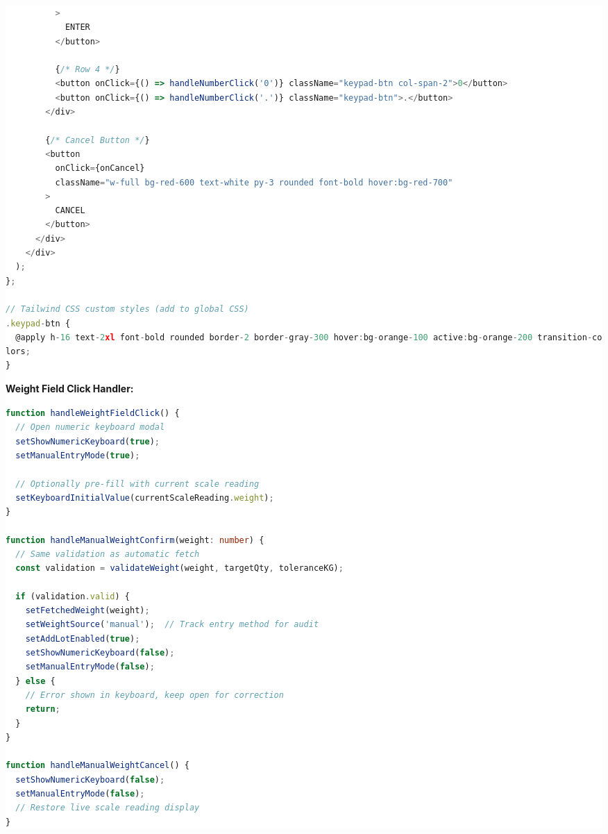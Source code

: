```typescript
          >
            ENTER
          </button>

          {/* Row 4 */}
          <button onClick={() => handleNumberClick('0')} className="keypad-btn col-span-2">0</button>
          <button onClick={() => handleNumberClick('.')} className="keypad-btn">.</button>
        </div>

        {/* Cancel Button */}
        <button
          onClick={onCancel}
          className="w-full bg-red-600 text-white py-3 rounded font-bold hover:bg-red-700"
        >
          CANCEL
        </button>
      </div>
    </div>
  );
};

// Tailwind CSS custom styles (add to global CSS)
.keypad-btn {
  @apply h-16 text-2xl font-bold rounded border-2 border-gray-300 hover:bg-orange-100 active:bg-orange-200 transition-colors;
}
```

**Weight Field Click Handler:**
```typescript
function handleWeightFieldClick() {
  // Open numeric keyboard modal
  setShowNumericKeyboard(true);
  setManualEntryMode(true);

  // Optionally pre-fill with current scale reading
  setKeyboardInitialValue(currentScaleReading.weight);
}

function handleManualWeightConfirm(weight: number) {
  // Same validation as automatic fetch
  const validation = validateWeight(weight, targetQty, toleranceKG);

  if (validation.valid) {
    setFetchedWeight(weight);
    setWeightSource('manual');  // Track entry method for audit
    setAddLotEnabled(true);
    setShowNumericKeyboard(false);
    setManualEntryMode(false);
  } else {
    // Error shown in keyboard, keep open for correction
    return;
  }
}

function handleManualWeightCancel() {
  setShowNumericKeyboard(false);
  setManualEntryMode(false);
  // Restore live scale reading display
}
```
